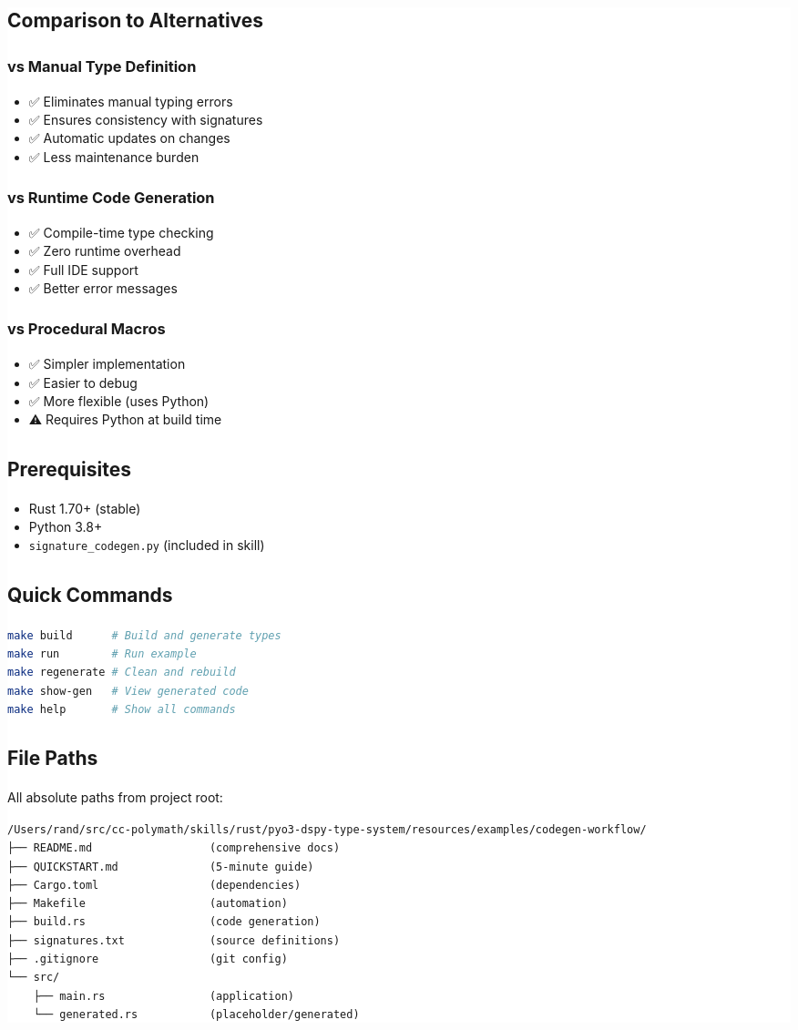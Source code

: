 ## Comparison to Alternatives

### vs Manual Type Definition
- ✅ Eliminates manual typing errors
- ✅ Ensures consistency with signatures
- ✅ Automatic updates on changes
- ✅ Less maintenance burden

### vs Runtime Code Generation
- ✅ Compile-time type checking
- ✅ Zero runtime overhead
- ✅ Full IDE support
- ✅ Better error messages

### vs Procedural Macros
- ✅ Simpler implementation
- ✅ Easier to debug
- ✅ More flexible (uses Python)
- ⚠️ Requires Python at build time

## Prerequisites

- Rust 1.70+ (stable)
- Python 3.8+
- `signature_codegen.py` (included in skill)

## Quick Commands

```bash
make build      # Build and generate types
make run        # Run example
make regenerate # Clean and rebuild
make show-gen   # View generated code
make help       # Show all commands
```

## File Paths

All absolute paths from project root:

```
/Users/rand/src/cc-polymath/skills/rust/pyo3-dspy-type-system/resources/examples/codegen-workflow/
├── README.md                  (comprehensive docs)
├── QUICKSTART.md              (5-minute guide)
├── Cargo.toml                 (dependencies)
├── Makefile                   (automation)
├── build.rs                   (code generation)
├── signatures.txt             (source definitions)
├── .gitignore                 (git config)
└── src/
    ├── main.rs                (application)
    └── generated.rs           (placeholder/generated)
```

